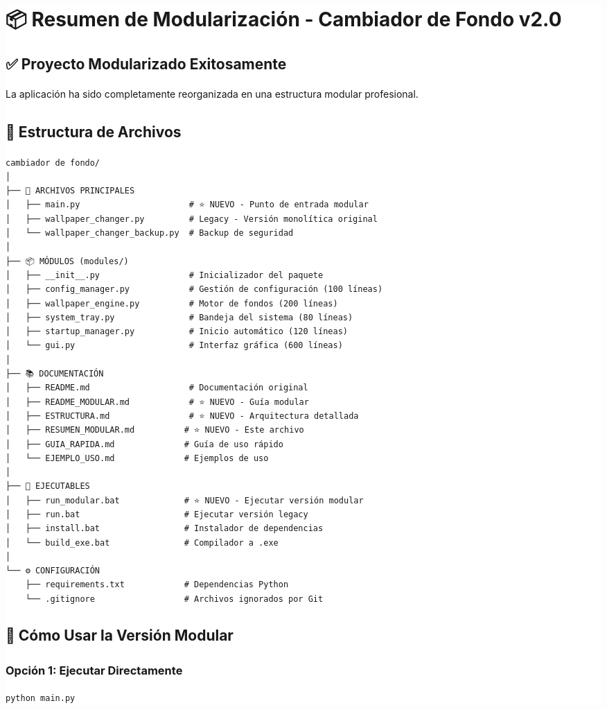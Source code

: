 # 📦 Resumen de Modularización - Cambiador de Fondo v2.0

## ✅ Proyecto Modularizado Exitosamente

La aplicación ha sido completamente reorganizada en una estructura modular profesional.

## 📂 Estructura de Archivos

```
cambiador de fondo/
│
├── 🎯 ARCHIVOS PRINCIPALES
│   ├── main.py                      # ⭐ NUEVO - Punto de entrada modular
│   ├── wallpaper_changer.py         # Legacy - Versión monolítica original
│   └── wallpaper_changer_backup.py  # Backup de seguridad
│
├── 📦 MÓDULOS (modules/)
│   ├── __init__.py                  # Inicializador del paquete
│   ├── config_manager.py            # Gestión de configuración (100 líneas)
│   ├── wallpaper_engine.py          # Motor de fondos (200 líneas)
│   ├── system_tray.py               # Bandeja del sistema (80 líneas)
│   ├── startup_manager.py           # Inicio automático (120 líneas)
│   └── gui.py                       # Interfaz gráfica (600 líneas)
│
├── 📚 DOCUMENTACIÓN
│   ├── README.md                    # Documentación original
│   ├── README_MODULAR.md            # ⭐ NUEVO - Guía modular
│   ├── ESTRUCTURA.md                # ⭐ NUEVO - Arquitectura detallada
│   ├── RESUMEN_MODULAR.md          # ⭐ NUEVO - Este archivo
│   ├── GUIA_RAPIDA.md              # Guía de uso rápido
│   └── EJEMPLO_USO.md              # Ejemplos de uso
│
├── 🚀 EJECUTABLES
│   ├── run_modular.bat             # ⭐ NUEVO - Ejecutar versión modular
│   ├── run.bat                     # Ejecutar versión legacy
│   ├── install.bat                 # Instalador de dependencias
│   └── build_exe.bat               # Compilador a .exe
│
└── ⚙️ CONFIGURACIÓN
    ├── requirements.txt            # Dependencias Python
    └── .gitignore                  # Archivos ignorados por Git
```

## 🎯 Cómo Usar la Versión Modular

### Opción 1: Ejecutar Directamente
```bash
python main.py
```

